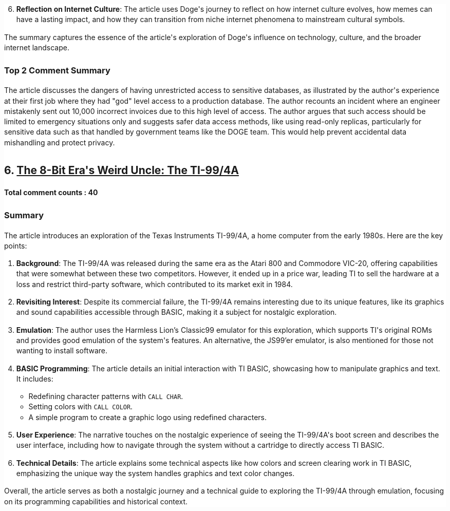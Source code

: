 6. **Reflection on Internet Culture**: The article uses Doge's journey to reflect on how internet culture evolves, how memes can have a lasting impact, and how they can transition from niche internet phenomena to mainstream cultural symbols.

The summary captures the essence of the article's exploration of Doge's influence on technology, culture, and the broader internet landscape.

### Top 2 Comment Summary

 The article discusses the dangers of having unrestricted access to sensitive databases, as illustrated by the author's experience at their first job where they had "god" level access to a production database. The author recounts an incident where an engineer mistakenly sent out 10,000 incorrect invoices due to this high level of access. The author argues that such access should be limited to emergency situations only and suggests safer data access methods, like using read-only replicas, particularly for sensitive data such as that handled by government teams like the DOGE team. This would help prevent accidental data mishandling and protect privacy.

## 6. [The 8-Bit Era's Weird Uncle: The TI-99/4A](https://news.ycombinator.com/item?id=43070558)

**Total comment counts : 40**

### Summary

 The article introduces an exploration of the Texas Instruments TI-99/4A, a home computer from the early 1980s. Here are the key points:

1. **Background**: The TI-99/4A was released during the same era as the Atari 800 and Commodore VIC-20, offering capabilities that were somewhat between these two competitors. However, it ended up in a price war, leading TI to sell the hardware at a loss and restrict third-party software, which contributed to its market exit in 1984.

2. **Revisiting Interest**: Despite its commercial failure, the TI-99/4A remains interesting due to its unique features, like its graphics and sound capabilities accessible through BASIC, making it a subject for nostalgic exploration.

3. **Emulation**: The author uses the Harmless Lion’s Classic99 emulator for this exploration, which supports TI's original ROMs and provides good emulation of the system's features. An alternative, the JS99’er emulator, is also mentioned for those not wanting to install software.

4. **BASIC Programming**: The article details an initial interaction with TI BASIC, showcasing how to manipulate graphics and text. It includes:
   - Redefining character patterns with `CALL CHAR`.
   - Setting colors with `CALL COLOR`.
   - A simple program to create a graphic logo using redefined characters.

5. **User Experience**: The narrative touches on the nostalgic experience of seeing the TI-99/4A's boot screen and describes the user interface, including how to navigate through the system without a cartridge to directly access TI BASIC.

6. **Technical Details**: The article explains some technical aspects like how colors and screen clearing work in TI BASIC, emphasizing the unique way the system handles graphics and text color changes.

Overall, the article serves as both a nostalgic journey and a technical guide to exploring the TI-99/4A through emulation, focusing on its programming capabilities and historical context.

